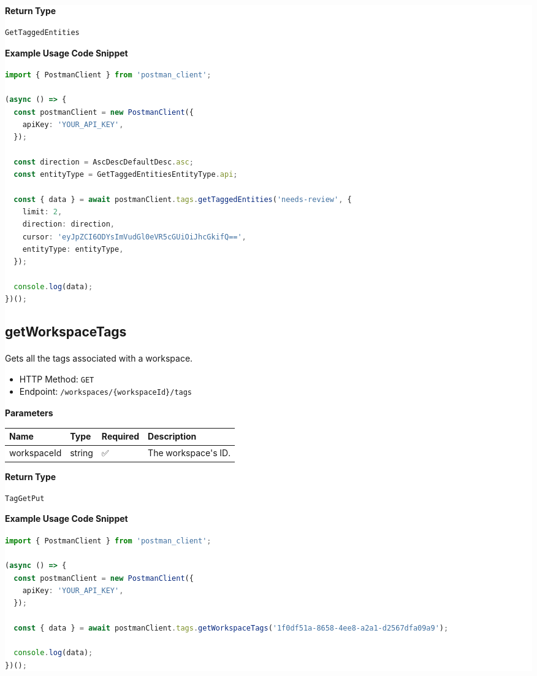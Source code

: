 **Return Type**

`GetTaggedEntities`

**Example Usage Code Snippet**

```typescript
import { PostmanClient } from 'postman_client';

(async () => {
  const postmanClient = new PostmanClient({
    apiKey: 'YOUR_API_KEY',
  });

  const direction = AscDescDefaultDesc.asc;
  const entityType = GetTaggedEntitiesEntityType.api;

  const { data } = await postmanClient.tags.getTaggedEntities('needs-review', {
    limit: 2,
    direction: direction,
    cursor: 'eyJpZCI6ODYsImVudGl0eVR5cGUiOiJhcGkifQ==',
    entityType: entityType,
  });

  console.log(data);
})();
```

## getWorkspaceTags

Gets all the tags associated with a workspace.

- HTTP Method: `GET`
- Endpoint: `/workspaces/{workspaceId}/tags`

**Parameters**

| Name        | Type   | Required | Description         |
| :---------- | :----- | :------- | :------------------ |
| workspaceId | string | ✅       | The workspace's ID. |

**Return Type**

`TagGetPut`

**Example Usage Code Snippet**

```typescript
import { PostmanClient } from 'postman_client';

(async () => {
  const postmanClient = new PostmanClient({
    apiKey: 'YOUR_API_KEY',
  });

  const { data } = await postmanClient.tags.getWorkspaceTags('1f0df51a-8658-4ee8-a2a1-d2567dfa09a9');

  console.log(data);
})();
```
